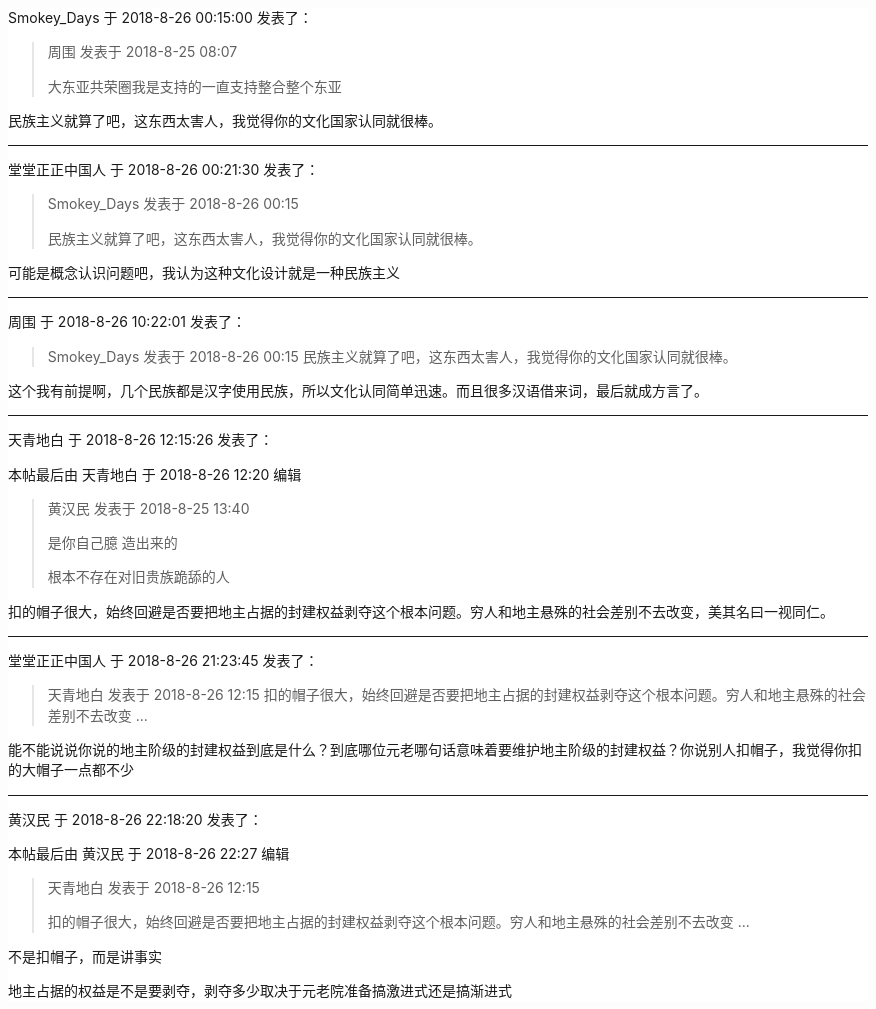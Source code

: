Smokey_Days 于 2018-8-26 00:15:00 发表了：

> 周围 发表于 2018-8-25 08:07
>
> 大东亚共荣圈我是支持的一直支持整合整个东亚

民族主义就算了吧，这东西太害人，我觉得你的文化国家认同就很棒。

---

堂堂正正中国人 于 2018-8-26 00:21:30 发表了：

> Smokey_Days 发表于 2018-8-26 00:15
>
> 民族主义就算了吧，这东西太害人，我觉得你的文化国家认同就很棒。

可能是概念认识问题吧，我认为这种文化设计就是一种民族主义

---

周围 于 2018-8-26 10:22:01 发表了：

> Smokey_Days 发表于 2018-8-26 00:15 民族主义就算了吧，这东西太害人，我觉得你的文化国家认同就很棒。

这个我有前提啊，几个民族都是汉字使用民族，所以文化认同简单迅速。而且很多汉语借来词，最后就成方言了。

---

天青地白 于 2018-8-26 12:15:26 发表了：

本帖最后由 天青地白 于 2018-8-26 12:20 编辑

> 黄汉民 发表于 2018-8-25 13:40
>
> 是你自己臆 造出来的
>
> 根本不存在对旧贵族跪舔的人

扣的帽子很大，始终回避是否要把地主占据的封建权益剥夺这个根本问题。穷人和地主悬殊的社会差别不去改变，美其名曰一视同仁。

---

堂堂正正中国人 于 2018-8-26 21:23:45 发表了：

> 天青地白 发表于 2018-8-26 12:15 扣的帽子很大，始终回避是否要把地主占据的封建权益剥夺这个根本问题。穷人和地主悬殊的社会差别不去改变 ...

能不能说说你说的地主阶级的封建权益到底是什么？到底哪位元老哪句话意味着要维护地主阶级的封建权益？你说别人扣帽子，我觉得你扣的大帽子一点都不少

---

黄汉民 于 2018-8-26 22:18:20 发表了：

本帖最后由 黄汉民 于 2018-8-26 22:27 编辑

> 天青地白 发表于 2018-8-26 12:15
>
> 扣的帽子很大，始终回避是否要把地主占据的封建权益剥夺这个根本问题。穷人和地主悬殊的社会差别不去改变 ...

不是扣帽子，而是讲事实

地主占据的权益是不是要剥夺，剥夺多少取决于元老院准备搞激进式还是搞渐进式
